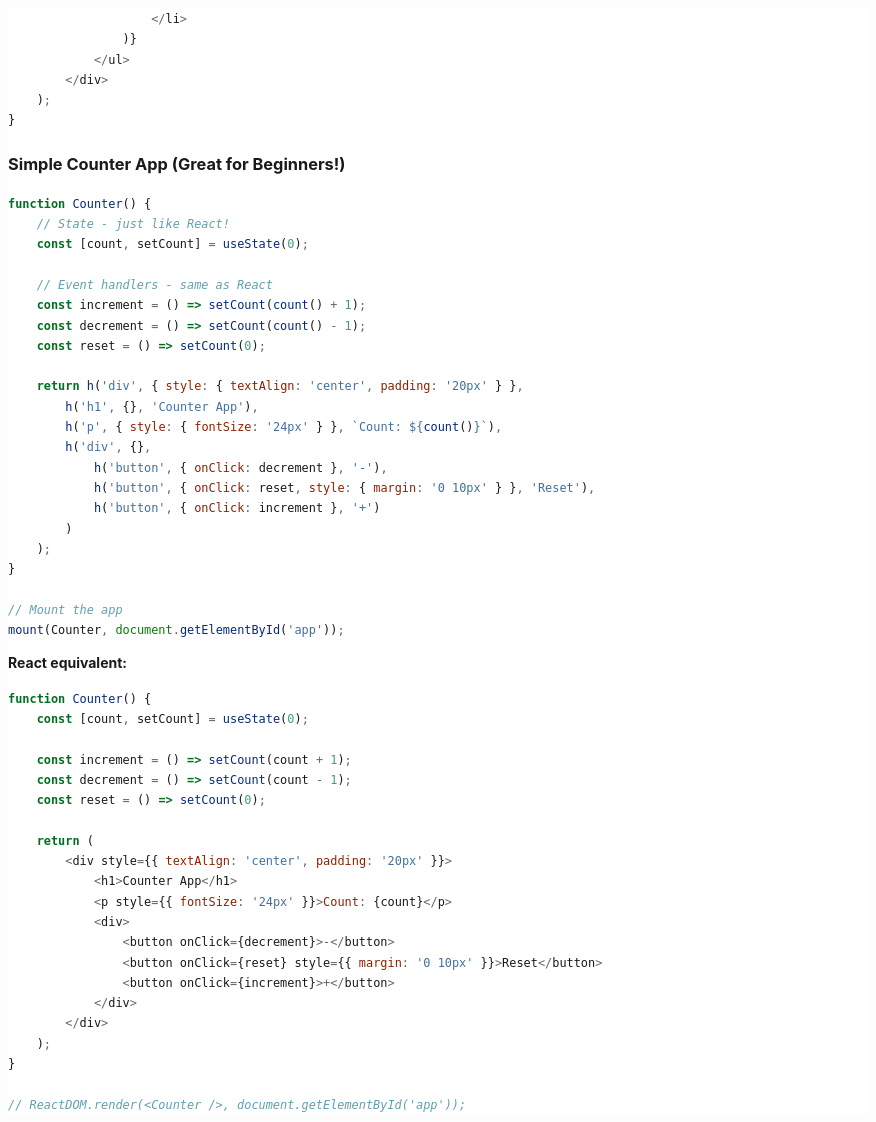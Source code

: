 ```javascript
                    </li>
                )}
            </ul>
        </div>
    );
}
```

### Simple Counter App (Great for Beginners!)

```javascript
function Counter() {
    // State - just like React!
    const [count, setCount] = useState(0);
    
    // Event handlers - same as React
    const increment = () => setCount(count() + 1);
    const decrement = () => setCount(count() - 1);
    const reset = () => setCount(0);
    
    return h('div', { style: { textAlign: 'center', padding: '20px' } },
        h('h1', {}, 'Counter App'),
        h('p', { style: { fontSize: '24px' } }, `Count: ${count()}`),
        h('div', {},
            h('button', { onClick: decrement }, '-'),
            h('button', { onClick: reset, style: { margin: '0 10px' } }, 'Reset'),
            h('button', { onClick: increment }, '+')
        )
    );
}

// Mount the app
mount(Counter, document.getElementById('app'));
```

**React equivalent:**
```javascript
function Counter() {
    const [count, setCount] = useState(0);
    
    const increment = () => setCount(count + 1);
    const decrement = () => setCount(count - 1);
    const reset = () => setCount(0);
    
    return (
        <div style={{ textAlign: 'center', padding: '20px' }}>
            <h1>Counter App</h1>
            <p style={{ fontSize: '24px' }}>Count: {count}</p>
            <div>
                <button onClick={decrement}>-</button>
                <button onClick={reset} style={{ margin: '0 10px' }}>Reset</button>
                <button onClick={increment}>+</button>
            </div>
        </div>
    );
}

// ReactDOM.render(<Counter />, document.getElementById('app'));
```
